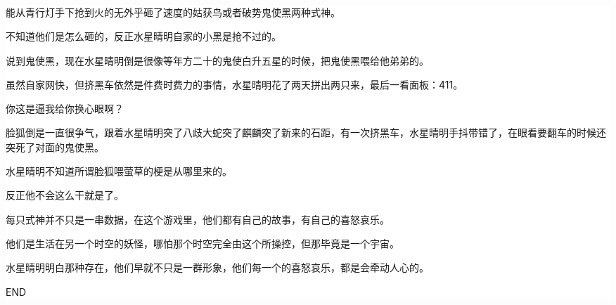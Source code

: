 

能从青行灯手下抢到火的无外乎砸了速度的姑获鸟或者破势鬼使黑两种式神。

不知道他们是怎么砸的，反正水星晴明自家的小黑是抢不过的。

说到鬼使黑，现在水星晴明倒是很像等年方二十的鬼使白升五星的时候，把鬼使黑喂给他弟弟的。

虽然自家网快，但挤黑车依然是件费时费力的事情，水星晴明花了两天拼出两只来，最后一看面板：411。

你这是逼我给你换心眼啊？



脸狐倒是一直很争气，跟着水星晴明突了八歧大蛇突了麒麟突了新来的石距，有一次挤黑车，水星晴明手抖带错了，在眼看要翻车的时候还突死了对面的鬼使黑。

水星晴明不知道所谓脸狐喂萤草的梗是从哪里来的。

反正他不会这么干就是了。

每只式神并不只是一串数据，在这个游戏里，他们都有自己的故事，有自己的喜怒哀乐。

他们是生活在另一个时空的妖怪，哪怕那个时空完全由这个所操控，但那毕竟是一个宇宙。

水星晴明明白那种存在，他们早就不只是一群形象，他们每一个的喜怒哀乐，都是会牵动人心的。



END
